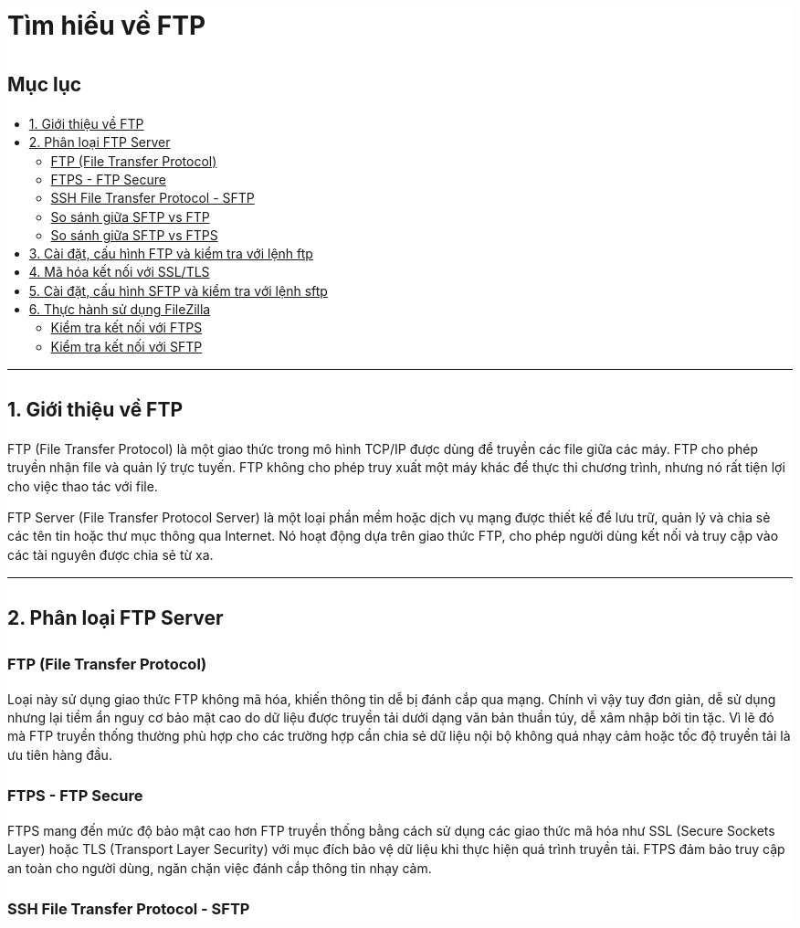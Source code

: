# Tìm hiểu về FTP 

## Mục lục
- [1. Giới thiệu về FTP](#1-giới-thiệu-về-ftp)
- [2. Phân loại FTP Server](#2-phân-loại-ftp-server)
   - [FTP (File Transfer Protocol)](#ftp-file-transfer-protocol)
   - [FTPS - FTP Secure](#ftps---ftp-secure)
   - [SSH File Transfer Protocol - SFTP](#ssh-file-transfer-protocol---sftp)
   - [So sánh giữa SFTP vs FTP](#so-sánh-giữa-sftp-vs-ftp)
   - [So sánh giữa SFTP vs FTPS](#so-sánh-giữa-sftp-vs-ftps)
- [3. Cài đặt, cấu hình FTP và kiểm tra với lệnh ftp](#3-cài-đặt-cấu-hình-ftp-và-kiểm-tra-với-lệnh-ftp)
- [4. Mã hóa kết nối với SSL/TLS](#4-mã-hóa-kết-nối-với-ssl-tls)
- [5. Cài đặt, cấu hình SFTP và kiểm tra với lệnh sftp](#5-cài-đặt-cấu-hình-sftp-và-kiểm-tra-với-lệnh-sftp)
- [6. Thực hành sử dụng FileZilla](#6-thực-hành-sử-dụng-filezilla)
   - [Kiểm tra kết nối với FTPS](#kiểm-tra-kết-nối-với-ftps)
   - [Kiểm tra kết nối với SFTP](#kiểm-tra-kết-nối-với-sftp)

---

## 1. Giới thiệu về FTP

FTP (File Transfer Protocol) là một giao thức trong mô hình TCP/IP được dùng để truyền các file giữa các máy. FTP cho phép truyền nhận file và quản lý trực tuyến. FTP không cho phép truy xuất một máy khác để thực thi chương trình, nhưng nó rất tiện lợi cho việc thao tác với file.

FTP Server (File Transfer Protocol Server) là một loại phần mềm hoặc dịch vụ mạng được thiết kế để lưu trữ, quản lý và chia sẻ các tên tin hoặc thư mục thông qua Internet. Nó hoạt động dựa trên giao thức FTP, cho phép người dùng kết nối và truy cập vào các tài nguyên được chia sẻ từ xa.

---

## 2. Phân loại FTP Server

### **FTP (File Transfer Protocol)**

Loại này sử dụng giao thức FTP không mã hóa, khiến thông tin dễ bị đánh cắp qua mạng. Chính vì vậy tuy đơn giản, dễ sử dụng nhưng lại tiềm ẩn nguy cơ bảo mật cao do dữ liệu được truyền tải dưới dạng văn bản thuần túy, dễ xâm nhập bởi tin tặc. Vì lẽ đó mà FTP truyền thống thường phù hợp cho các trường hợp cần chia sẻ dữ liệu nội bộ không quá nhạy cảm hoặc tốc độ truyền tải là ưu tiên hàng đầu.

### **FTPS - FTP Secure**

FTPS mang đến mức độ bảo mật cao hơn FTP truyền thống bằng cách sử dụng các giao thức mã hóa như SSL (Secure Sockets Layer) hoặc TLS (Transport Layer Security) với mục đích bảo vệ dữ liệu khi thực hiện quá trình truyền tải. FTPS đảm bảo truy cập an toàn cho người dùng, ngăn chặn việc đánh cắp thông tin nhạy cảm.

### **SSH File Transfer Protocol - SFTP**
